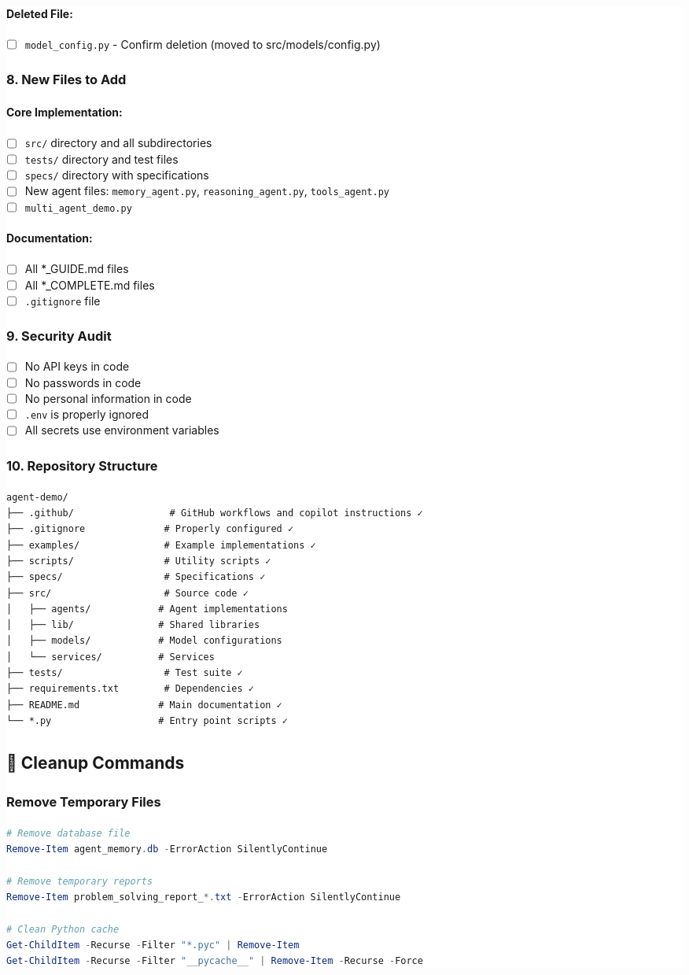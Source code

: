#### Deleted File:
- [ ] `model_config.py` - Confirm deletion (moved to src/models/config.py)

### 8. New Files to Add
#### Core Implementation:
- [ ] `src/` directory and all subdirectories
- [ ] `tests/` directory and test files
- [ ] `specs/` directory with specifications
- [ ] New agent files: `memory_agent.py`, `reasoning_agent.py`, `tools_agent.py`
- [ ] `multi_agent_demo.py`

#### Documentation:
- [ ] All *_GUIDE.md files
- [ ] All *_COMPLETE.md files
- [ ] `.gitignore` file

### 9. Security Audit
- [ ] No API keys in code
- [ ] No passwords in code
- [ ] No personal information in code
- [ ] `.env` is properly ignored
- [ ] All secrets use environment variables

### 10. Repository Structure
```
agent-demo/
├── .github/                 # GitHub workflows and copilot instructions ✓
├── .gitignore              # Properly configured ✓
├── examples/               # Example implementations ✓
├── scripts/                # Utility scripts ✓
├── specs/                  # Specifications ✓
├── src/                    # Source code ✓
│   ├── agents/            # Agent implementations
│   ├── lib/               # Shared libraries
│   ├── models/            # Model configurations
│   └── services/          # Services
├── tests/                  # Test suite ✓
├── requirements.txt        # Dependencies ✓
├── README.md              # Main documentation ✓
└── *.py                   # Entry point scripts ✓
```

## 🧹 Cleanup Commands

### Remove Temporary Files
```powershell
# Remove database file
Remove-Item agent_memory.db -ErrorAction SilentlyContinue

# Remove temporary reports
Remove-Item problem_solving_report_*.txt -ErrorAction SilentlyContinue

# Clean Python cache
Get-ChildItem -Recurse -Filter "*.pyc" | Remove-Item
Get-ChildItem -Recurse -Filter "__pycache__" | Remove-Item -Recurse -Force
```

